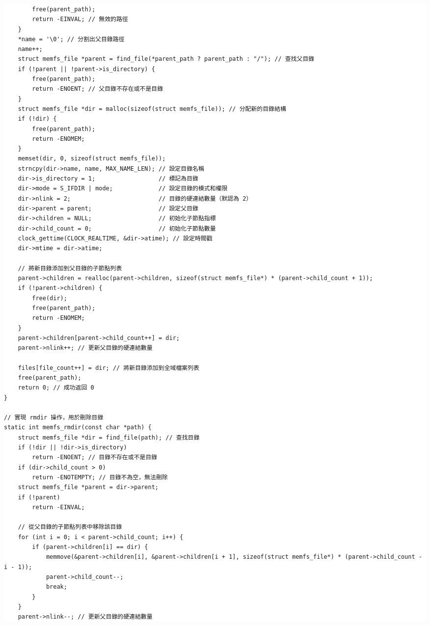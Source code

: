 ```c=
        free(parent_path);
        return -EINVAL; // 無效的路徑
    }
    *name = '\0'; // 分割出父目錄路徑
    name++;
    struct memfs_file *parent = find_file(*parent_path ? parent_path : "/"); // 查找父目錄
    if (!parent || !parent->is_directory) {
        free(parent_path);
        return -ENOENT; // 父目錄不存在或不是目錄
    }
    struct memfs_file *dir = malloc(sizeof(struct memfs_file)); // 分配新的目錄結構
    if (!dir) {
        free(parent_path);
        return -ENOMEM;
    }
    memset(dir, 0, sizeof(struct memfs_file));
    strncpy(dir->name, name, MAX_NAME_LEN); // 設定目錄名稱
    dir->is_directory = 1;                  // 標記為目錄
    dir->mode = S_IFDIR | mode;             // 設定目錄的模式和權限
    dir->nlink = 2;                         // 目錄的硬連結數量（默認為 2）
    dir->parent = parent;                   // 設定父目錄
    dir->children = NULL;                   // 初始化子節點指標
    dir->child_count = 0;                   // 初始化子節點數量
    clock_gettime(CLOCK_REALTIME, &dir->atime); // 設定時間戳
    dir->mtime = dir->atime;

    // 將新目錄添加到父目錄的子節點列表
    parent->children = realloc(parent->children, sizeof(struct memfs_file*) * (parent->child_count + 1));
    if (!parent->children) {
        free(dir);
        free(parent_path);
        return -ENOMEM;
    }
    parent->children[parent->child_count++] = dir;
    parent->nlink++; // 更新父目錄的硬連結數量

    files[file_count++] = dir; // 將新目錄添加到全域檔案列表
    free(parent_path);
    return 0; // 成功返回 0
}

// 實現 rmdir 操作，用於刪除目錄
static int memfs_rmdir(const char *path) {
    struct memfs_file *dir = find_file(path); // 查找目錄
    if (!dir || !dir->is_directory)
        return -ENOENT; // 目錄不存在或不是目錄
    if (dir->child_count > 0)
        return -ENOTEMPTY; // 目錄不為空，無法刪除
    struct memfs_file *parent = dir->parent;
    if (!parent)
        return -EINVAL;

    // 從父目錄的子節點列表中移除該目錄
    for (int i = 0; i < parent->child_count; i++) {
        if (parent->children[i] == dir) {
            memmove(&parent->children[i], &parent->children[i + 1], sizeof(struct memfs_file*) * (parent->child_count - i - 1));
            parent->child_count--;
            break;
        }
    }
    parent->nlink--; // 更新父目錄的硬連結數量
```
